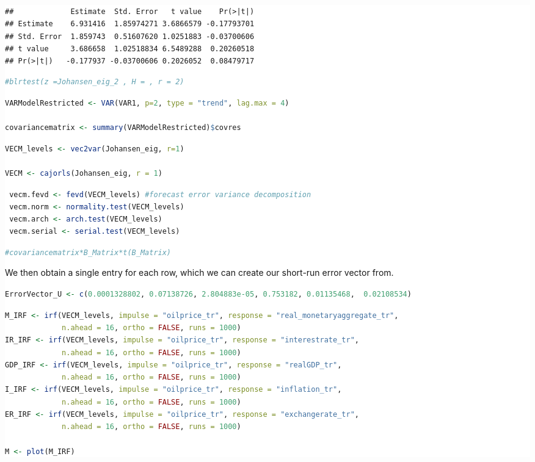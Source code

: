     ##             Estimate  Std. Error   t value    Pr(>|t|)
    ## Estimate    6.931416  1.85974271 3.6866579 -0.17793701
    ## Std. Error  1.859743  0.51607620 1.0251883 -0.03700606
    ## t value     3.686658  1.02518834 6.5489288  0.20260518
    ## Pr(>|t|)   -0.177937 -0.03700606 0.2026052  0.08479717

``` r
#blrtest(z =Johansen_eig_2 , H = , r = 2)
```

``` r
VARModelRestricted <- VAR(VAR1, p=2, type = "trend", lag.max = 4)

covariancematrix <- summary(VARModelRestricted)$covres
```

``` r
VECM_levels <- vec2var(Johansen_eig, r=1)

VECM <- cajorls(Johansen_eig, r = 1)
```

``` r
 vecm.fevd <- fevd(VECM_levels) #forecast error variance decomposition
 vecm.norm <- normality.test(VECM_levels)
 vecm.arch <- arch.test(VECM_levels)
 vecm.serial <- serial.test(VECM_levels)
```

``` r
#covariancematrix*B_Matrix*t(B_Matrix)
```

We then obtain a single entry for each row, which we can create our
short-run error vector from.

``` r
ErrorVector_U <- c(0.0001328802, 0.07138726, 2.804883e-05, 0.753182, 0.01135468,  0.02108534)
```

``` r
M_IRF <- irf(VECM_levels, impulse = "oilprice_tr", response = "real_monetaryaggregate_tr",
             n.ahead = 16, ortho = FALSE, runs = 1000)
IR_IRF <- irf(VECM_levels, impulse = "oilprice_tr", response = "interestrate_tr",
             n.ahead = 16, ortho = FALSE, runs = 1000)
GDP_IRF <- irf(VECM_levels, impulse = "oilprice_tr", response = "realGDP_tr",
             n.ahead = 16, ortho = FALSE, runs = 1000)
I_IRF <- irf(VECM_levels, impulse = "oilprice_tr", response = "inflation_tr",
             n.ahead = 16, ortho = FALSE, runs = 1000)
ER_IRF <- irf(VECM_levels, impulse = "oilprice_tr", response = "exchangerate_tr",
             n.ahead = 16, ortho = FALSE, runs = 1000)

M <- plot(M_IRF)
```
